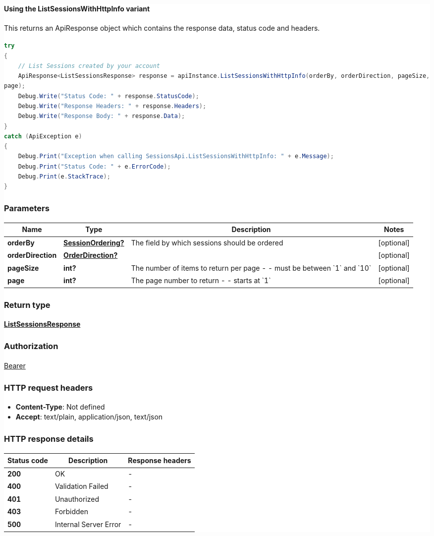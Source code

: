 #### Using the ListSessionsWithHttpInfo variant
This returns an ApiResponse object which contains the response data, status code and headers.

```csharp
try
{
    // List Sessions created by your account
    ApiResponse<ListSessionsResponse> response = apiInstance.ListSessionsWithHttpInfo(orderBy, orderDirection, pageSize, page);
    Debug.Write("Status Code: " + response.StatusCode);
    Debug.Write("Response Headers: " + response.Headers);
    Debug.Write("Response Body: " + response.Data);
}
catch (ApiException e)
{
    Debug.Print("Exception when calling SessionsApi.ListSessionsWithHttpInfo: " + e.Message);
    Debug.Print("Status Code: " + e.ErrorCode);
    Debug.Print(e.StackTrace);
}
```

### Parameters

| Name | Type | Description | Notes |
|------|------|-------------|-------|
| **orderBy** | [**SessionOrdering?**](SessionOrdering?.md) | The field by which sessions should be ordered | [optional]  |
| **orderDirection** | [**OrderDirection?**](OrderDirection?.md) |  | [optional]  |
| **pageSize** | **int?** | The number of items to return per page - - must be between &#x60;1&#x60; and &#x60;10&#x60; | [optional]  |
| **page** | **int?** | The page number to return - - starts at &#x60;1&#x60; | [optional]  |

### Return type

[**ListSessionsResponse**](ListSessionsResponse.md)

### Authorization

[Bearer](../README.md#Bearer)

### HTTP request headers

 - **Content-Type**: Not defined
 - **Accept**: text/plain, application/json, text/json


### HTTP response details
| Status code | Description | Response headers |
|-------------|-------------|------------------|
| **200** | OK |  -  |
| **400** | Validation Failed |  -  |
| **401** | Unauthorized |  -  |
| **403** | Forbidden |  -  |
| **500** | Internal Server Error |  -  |
